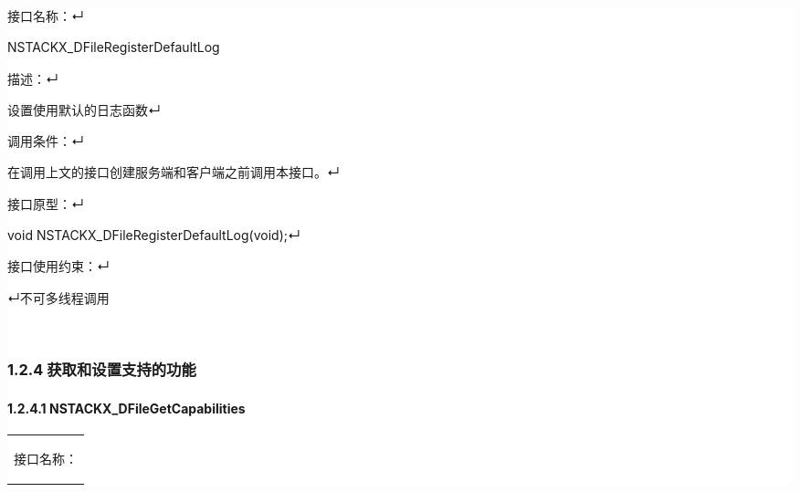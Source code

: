 <tbody>
<tr>
<td width="100%">
<p>接口名称：&crarr;</p>
</td>
</tr>
<tr>
<td width="100%">
<p>NSTACKX_DFileRegisterDefaultLog</p>
</td>
</tr>
<tr>
<td width="100%">
<p>描述：&crarr;</p>
</td>
</tr>
<tr>
<td width="100%">
<p>设置使用默认的日志函数&crarr;</p>
</td>
</tr>
<tr>
<td width="100%">
<p>调用条件：&crarr;</p>
</td>
</tr>
<tr>
<td width="100%">
<p>在调用上文的接口创建服务端和客户端之前调用本接口。&crarr;</p>
</td>
</tr>
<tr>
<td width="100%">
<p>接口原型：&crarr;</p>
</td>
</tr>
<tr>
<td width="100%">
<p>void NSTACKX_DFileRegisterDefaultLog(void);&crarr;</p>
</td>
</tr>
<tr>
<td width="100%">
<p>接口使用约束：&crarr;</p>
</td>
</tr>
<tr>
<td width="100%">
<p>&crarr;不可多线程调用</p>
</td>
</tr>
</tbody>
</table>
<p>&nbsp;</p>
<h3><a name="_Toc256000049"></a>1.2.4 获取和设置支持的功能</h3>
<h4><a name="_Toc256000050"></a>1.2.4.1 NSTACKX_DFileGetCapabilities</h4>
<table width="529">
<tbody>
<tr>
<td colspan="4" width="100%">
<p>接口名称：</p>
</td>
</tr>
<tr>